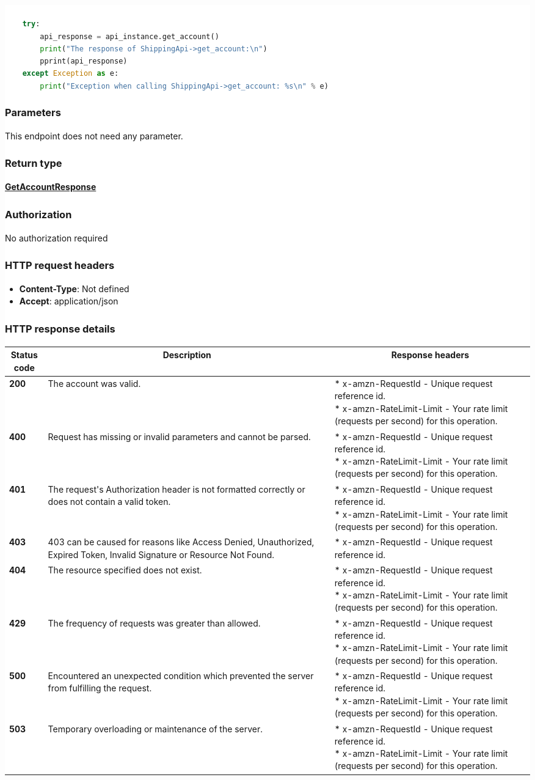 ```python

    try:
        api_response = api_instance.get_account()
        print("The response of ShippingApi->get_account:\n")
        pprint(api_response)
    except Exception as e:
        print("Exception when calling ShippingApi->get_account: %s\n" % e)
```



### Parameters

This endpoint does not need any parameter.

### Return type

[**GetAccountResponse**](GetAccountResponse.md)

### Authorization

No authorization required

### HTTP request headers

 - **Content-Type**: Not defined
 - **Accept**: application/json

### HTTP response details

| Status code | Description | Response headers |
|-------------|-------------|------------------|
**200** | The account was valid. |  * x-amzn-RequestId - Unique request reference id. <br>  * x-amzn-RateLimit-Limit - Your rate limit (requests per second) for this operation. <br>  |
**400** | Request has missing or invalid parameters and cannot be parsed. |  * x-amzn-RequestId - Unique request reference id. <br>  * x-amzn-RateLimit-Limit - Your rate limit (requests per second) for this operation. <br>  |
**401** | The request&#39;s Authorization header is not formatted correctly or does not contain a valid token. |  * x-amzn-RequestId - Unique request reference id. <br>  * x-amzn-RateLimit-Limit - Your rate limit (requests per second) for this operation. <br>  |
**403** | 403 can be caused for reasons like Access Denied, Unauthorized, Expired Token, Invalid Signature or Resource Not Found. |  * x-amzn-RequestId - Unique request reference id. <br>  |
**404** | The resource specified does not exist. |  * x-amzn-RequestId - Unique request reference id. <br>  * x-amzn-RateLimit-Limit - Your rate limit (requests per second) for this operation. <br>  |
**429** | The frequency of requests was greater than allowed. |  * x-amzn-RequestId - Unique request reference id. <br>  * x-amzn-RateLimit-Limit - Your rate limit (requests per second) for this operation. <br>  |
**500** | Encountered an unexpected condition which prevented the server from fulfilling the request. |  * x-amzn-RequestId - Unique request reference id. <br>  * x-amzn-RateLimit-Limit - Your rate limit (requests per second) for this operation. <br>  |
**503** | Temporary overloading or maintenance of the server. |  * x-amzn-RequestId - Unique request reference id. <br>  * x-amzn-RateLimit-Limit - Your rate limit (requests per second) for this operation. <br>  |
